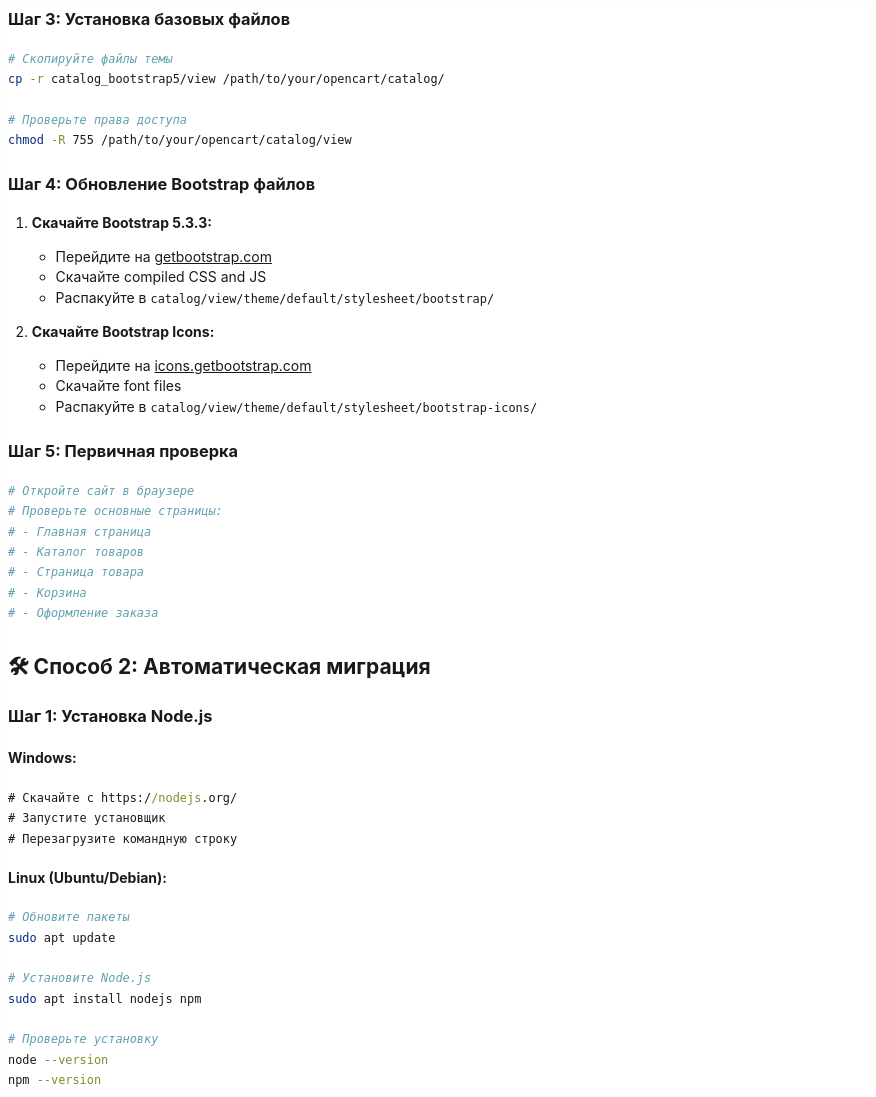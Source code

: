 ### Шаг 3: Установка базовых файлов

```bash
# Скопируйте файлы темы
cp -r catalog_bootstrap5/view /path/to/your/opencart/catalog/

# Проверьте права доступа
chmod -R 755 /path/to/your/opencart/catalog/view
```

### Шаг 4: Обновление Bootstrap файлов

1. **Скачайте Bootstrap 5.3.3:**

   - Перейдите на [getbootstrap.com](https://getbootstrap.com/)
   - Скачайте compiled CSS and JS
   - Распакуйте в `catalog/view/theme/default/stylesheet/bootstrap/`

2. **Скачайте Bootstrap Icons:**
   - Перейдите на [icons.getbootstrap.com](https://icons.getbootstrap.com/)
   - Скачайте font files
   - Распакуйте в `catalog/view/theme/default/stylesheet/bootstrap-icons/`

### Шаг 5: Первичная проверка

```bash
# Откройте сайт в браузере
# Проверьте основные страницы:
# - Главная страница
# - Каталог товаров
# - Страница товара
# - Корзина
# - Оформление заказа
```

## 🛠️ Способ 2: Автоматическая миграция

### Шаг 1: Установка Node.js

#### Windows:

```cmd
# Скачайте с https://nodejs.org/
# Запустите установщик
# Перезагрузите командную строку
```

#### Linux (Ubuntu/Debian):

```bash
# Обновите пакеты
sudo apt update

# Установите Node.js
sudo apt install nodejs npm

# Проверьте установку
node --version
npm --version
```
